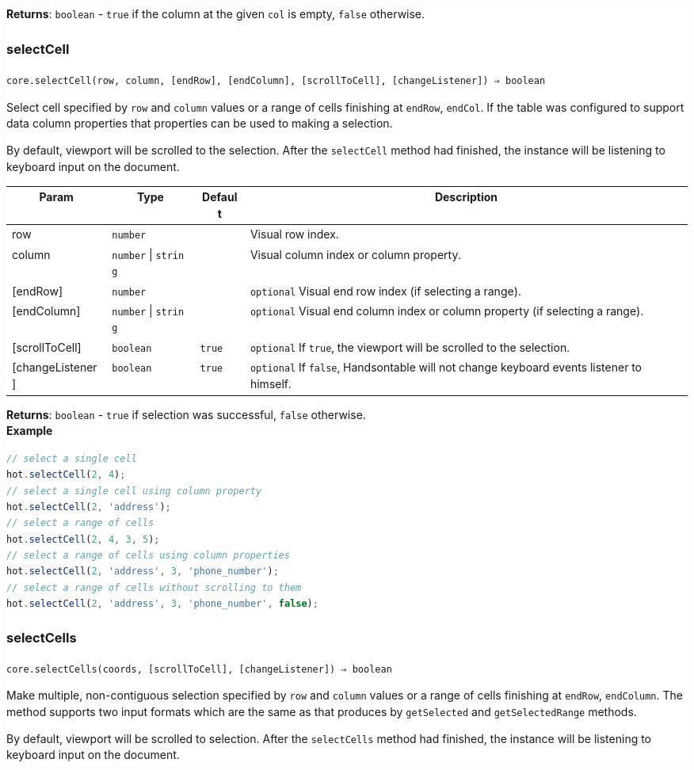 
**Returns**: <code>boolean</code> - `true` if the column at the given `col` is empty, `false` otherwise.  

### selectCell
`core.selectCell(row, column, [endRow], [endColumn], [scrollToCell], [changeListener]) ⇒ boolean`

Select cell specified by `row` and `column` values or a range of cells finishing at `endRow`, `endCol`. If the table
was configured to support data column properties that properties can be used to making a selection.

By default, viewport will be scrolled to the selection. After the `selectCell` method had finished, the instance
will be listening to keyboard input on the document.


| Param | Type | Default | Description |
| --- | --- | --- | --- |
| row | <code>number</code> |  | Visual row index. |
| column | <code>number</code> \| <code>string</code> |  | Visual column index or column property. |
| [endRow] | <code>number</code> |  | `optional` Visual end row index (if selecting a range). |
| [endColumn] | <code>number</code> \| <code>string</code> |  | `optional` Visual end column index or column property (if selecting a range). |
| [scrollToCell] | <code>boolean</code> | <code>true</code> | `optional` If `true`, the viewport will be scrolled to the selection. |
| [changeListener] | <code>boolean</code> | <code>true</code> | `optional` If `false`, Handsontable will not change keyboard events listener to himself. |


**Returns**: <code>boolean</code> - `true` if selection was successful, `false` otherwise.  
**Example**  
```js
// select a single cell
hot.selectCell(2, 4);
// select a single cell using column property
hot.selectCell(2, 'address');
// select a range of cells
hot.selectCell(2, 4, 3, 5);
// select a range of cells using column properties
hot.selectCell(2, 'address', 3, 'phone_number');
// select a range of cells without scrolling to them
hot.selectCell(2, 'address', 3, 'phone_number', false);
```

### selectCells
`core.selectCells(coords, [scrollToCell], [changeListener]) ⇒ boolean`

Make multiple, non-contiguous selection specified by `row` and `column` values or a range of cells
finishing at `endRow`, `endColumn`. The method supports two input formats which are the same as that
produces by `getSelected` and `getSelectedRange` methods.

By default, viewport will be scrolled to selection. After the `selectCells` method had finished, the instance
will be listening to keyboard input on the document.

